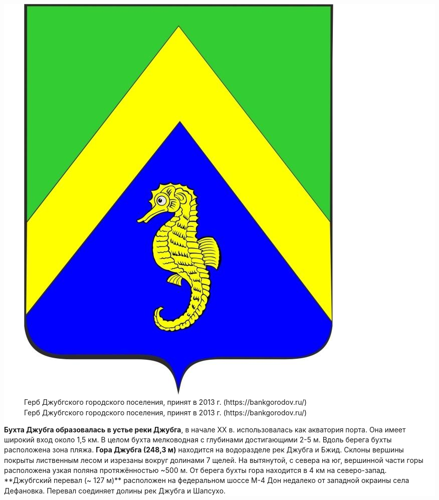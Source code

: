 <figure>
	<div itemscope itemtype="https://schema.org/ImageObject"><img itemprop="contentUrl" src="/img/toponymy/dzhubga/Coat-arms-Dzhubga-urban-settlement-adopted-2013.jpg" title="Герб Джубгского городского поселения, принят в 2013 г." alt="Герб Джубгского городского поселения, принят в 2013 г." width="617" height="780"/><meta itemprop="name" content="Герб Джубгского городского поселения, принят в 2013 г. (https://bankgorodov.ru/)" /><meta itemprop="creditText" content="Заметки географа - Ковешников В.Н." /></div>
Герб Джубгского городского поселения, принят в 2013 г. (https://bankgorodov.ru/)<figcaption>Герб Джубгского городского поселения, принят в 2013 г. (https://bankgorodov.ru/)</figcaption>
</figure>

**Бухта Джубга образовалась в устье реки Джубга**, в начале ХХ в. использовалась как акватория порта. Она имеет широкий вход около 1,5 км. В целом бухта мелководная с глубинами достигающими 2-5 м. Вдоль берега бухты расположена зона пляжа. **Гора Джубга (248,3 м)** находится на водоразделе рек Джубга и Бжид. Склоны вершины покрыты лиственным лесом и изрезаны вокруг долинами 7 щелей. На вытянутой, с севера на юг, вершинной части горы расположена узкая поляна протяжённостью ~500 м. От берега бухты гора находится в 4 км на северо-запад. **Джубгский перевал (~ 127 м)** расположен на федеральном шоссе М-4 Дон недалеко от западной окраины села Дефановка. Перевал соединяет долины рек Джубга и Шапсухо.
